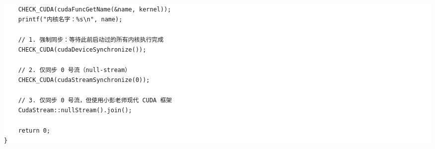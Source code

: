 ```cuda
    CHECK_CUDA(cudaFuncGetName(&name, kernel));
    printf("内核名字：%s\n", name);

    // 1. 强制同步：等待此前启动过的所有内核执行完成
    CHECK_CUDA(cudaDeviceSynchronize());

    // 2. 仅同步 0 号流（null-stream）
    CHECK_CUDA(cudaStreamSynchronize(0));

    // 3. 仅同步 0 号流，但使用小彭老师现代 CUDA 框架
    CudaStream::nullStream().join();

    return 0;
}
```
